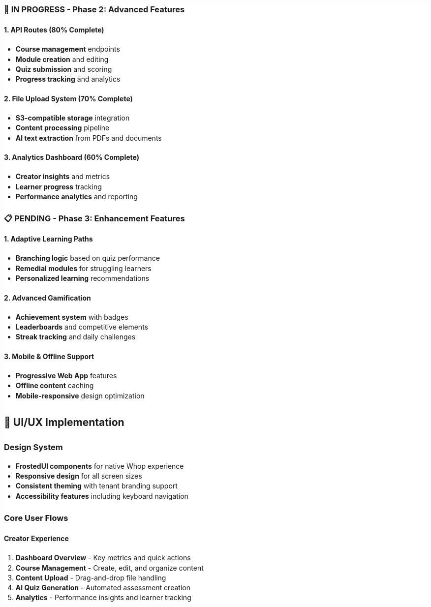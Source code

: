 ### 🔄 **IN PROGRESS - Phase 2: Advanced Features**

#### **1. API Routes (80% Complete)**
- **Course management** endpoints
- **Module creation** and editing
- **Quiz submission** and scoring
- **Progress tracking** and analytics

#### **2. File Upload System (70% Complete)**
- **S3-compatible storage** integration
- **Content processing** pipeline
- **AI text extraction** from PDFs and documents

#### **3. Analytics Dashboard (60% Complete)**
- **Creator insights** and metrics
- **Learner progress** tracking
- **Performance analytics** and reporting

### 📋 **PENDING - Phase 3: Enhancement Features**

#### **1. Adaptive Learning Paths**
- **Branching logic** based on quiz performance
- **Remedial modules** for struggling learners
- **Personalized learning** recommendations

#### **2. Advanced Gamification**
- **Achievement system** with badges
- **Leaderboards** and competitive elements
- **Streak tracking** and daily challenges

#### **3. Mobile & Offline Support**
- **Progressive Web App** features
- **Offline content** caching
- **Mobile-responsive** design optimization

## 🎨 **UI/UX Implementation**

### **Design System**
- **FrostedUI components** for native Whop experience
- **Responsive design** for all screen sizes
- **Consistent theming** with tenant branding support
- **Accessibility features** including keyboard navigation

### **Core User Flows**

#### **Creator Experience**
1. **Dashboard Overview** - Key metrics and quick actions
2. **Course Management** - Create, edit, and organize content
3. **Content Upload** - Drag-and-drop file handling
4. **AI Quiz Generation** - Automated assessment creation
5. **Analytics** - Performance insights and learner tracking
